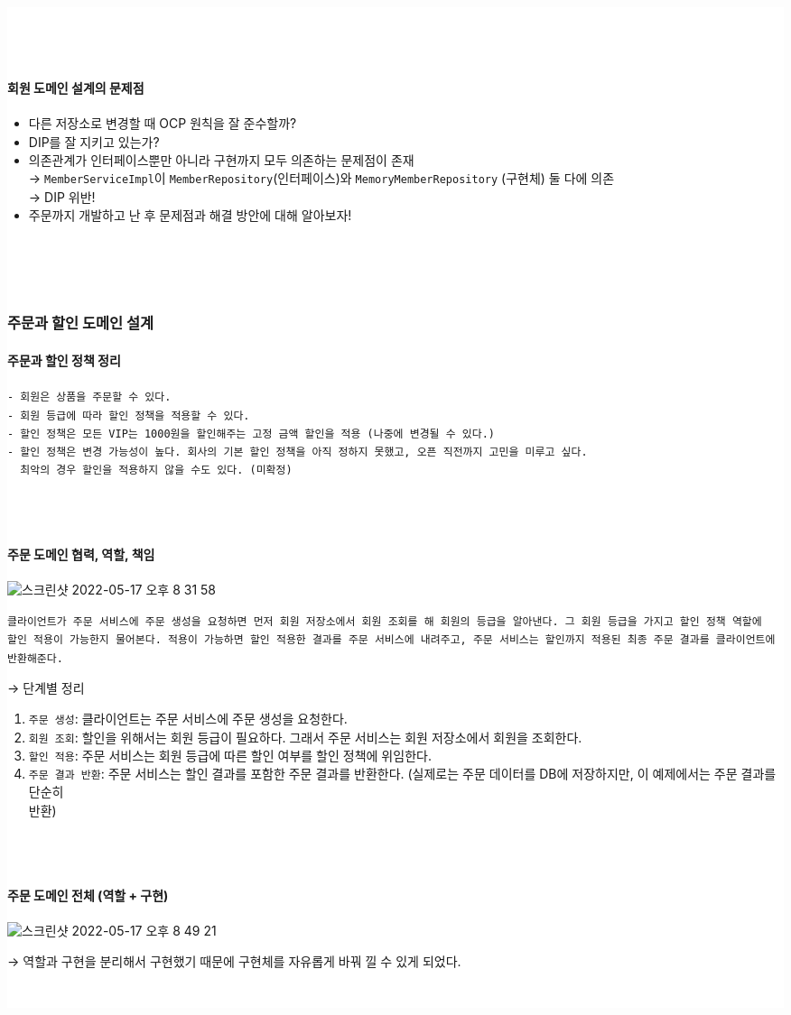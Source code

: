 <br>
<br>
<br>

#### 회원 도메인 설계의 문제점
- 다른 저장소로 변경할 때 OCP 원칙을 잘 준수할까?
- DIP를 잘 지키고 있는가?
- 의존관계가 인터페이스뿐만 아니라 구현까지 모두 의존하는 문제점이 존재 <br>
→ `MemberServiceImpl`이 `MemberRepository`(인터페이스)와 `MemoryMemberRepository` (구현체) 둘 다에 의존 <br>
→ DIP 위반!
- 주문까지 개발하고 난 후 문제점과 해결 방안에 대해 알아보자!
<br>
<br>
<br>

### 주문과 할인 도메인 설계
#### 주문과 할인 정책 정리
```
- 회원은 상품을 주문할 수 있다.
- 회원 등급에 따라 할인 정책을 적용할 수 있다.
- 할인 정책은 모든 VIP는 1000원을 할인해주는 고정 금액 할인을 적용 (나중에 변경될 수 있다.)
- 할인 정책은 변경 가능성이 높다. 회사의 기본 할인 정책을 아직 정하지 못했고, 오픈 직전까지 고민을 미루고 싶다.
  최악의 경우 할인을 적용하지 않을 수도 있다. (미확정)
```
<br>
<br>

#### 주문 도메인 협력, 역할, 책임
<img width="642" alt="스크린샷 2022-05-17 오후 8 31 58" src="https://user-images.githubusercontent.com/80838501/168801571-9c7fc8a4-f96b-4d58-8b23-9b0d4b64bd63.png">

```
클라이언트가 주문 서비스에 주문 생성을 요청하면 먼저 회원 저장소에서 회원 조회를 해 회원의 등급을 알아낸다. 그 회원 등급을 가지고 할인 정책 역할에 
할인 적용이 가능한지 물어본다. 적용이 가능하면 할인 적용한 결과를 주문 서비스에 내려주고, 주문 서비스는 할인까지 적용된 최종 주문 결과를 클라이언트에
반환해준다.
```
→ 단계별 정리
1. `주문 생성`: 클라이언트는 주문 서비스에 주문 생성을 요청한다.
2. `회원 조회`: 할인을 위해서는 회원 등급이 필요하다. 그래서 주문 서비스는 회원 저장소에서 회원을 조회한다.
3. `할인 적용`: 주문 서비스는 회원 등급에 따른 할인 여부를 할인 정책에 위임한다.
4. `주문 결과 반환`: 주문 서비스는 할인 결과를 포함한 주문 결과를 반환한다. (실제로는 주문 데이터를 DB에 저장하지만, 이 예제에서는 주문 결과를 단순히<br>
    반환)
<br>
<br>

#### 주문 도메인 전체 (역할 + 구현)
<img width="642" alt="스크린샷 2022-05-17 오후 8 49 21" src="https://user-images.githubusercontent.com/80838501/168804259-9d795d56-62ff-4f2f-accb-1088c5cee177.png">

→ 역할과 구현을 분리해서 구현했기 때문에 구현체를 자유롭게 바꿔 낄 수 있게 되었다. 
<br>
<br>
<br>
